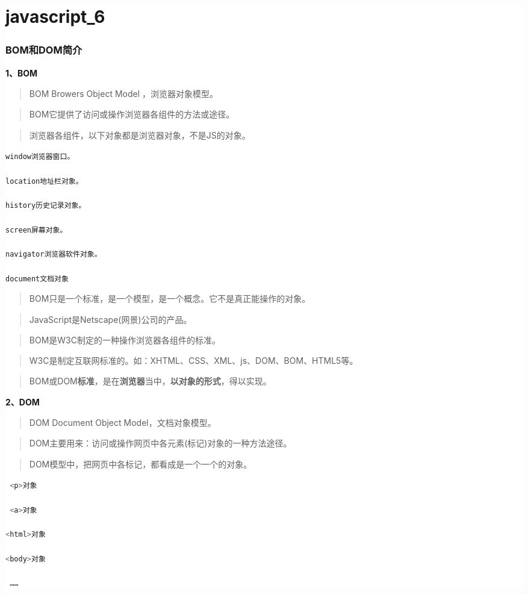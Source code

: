 # javascript_6

### BOM和DOM简介

**1、BOM**

> BOM Browers Object Model ，浏览器对象模型。



> BOM它提供了访问或操作浏览器各组件的方法或途径。



> 浏览器各组件，以下对象都是浏览器对象，不是JS的对象。

```javascript
window浏览器窗口。

location地址栏对象。

history历史记录对象。

screen屏幕对象。

navigator浏览器软件对象。

document文档对象
```

> BOM只是一个标准，是一个模型，是一个概念。它不是真正能操作的对象。



> JavaScript是Netscape(网景)公司的产品。



> BOM是W3C制定的一种操作浏览器各组件的标准。



> W3C是制定互联网标准的。如：XHTML、CSS、XML、js、DOM、BOM、HTML5等。



> BOM或DOM**标准**，是在**浏览器**当中，**以对象的形式**，得以实现。

**2、DOM**

> DOM Document Object Model，文档对象模型。



> DOM主要用来：访问或操作网页中各元素(标记)对象的一种方法途径。



> DOM模型中，把网页中各标记，都看成是一个一个的对象。

```javascript
 <p>对象

 <a>对象

<html>对象

<body>对象

 ……
```
